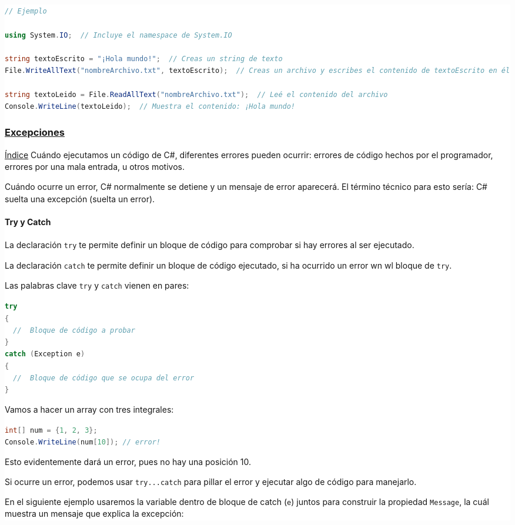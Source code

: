 ```C#
// Ejemplo

using System.IO;  // Incluye el namespace de System.IO

string textoEscrito = "¡Hola mundo!";  // Creas un string de texto
File.WriteAllText("nombreArchivo.txt", textoEscrito);  // Creas un archivo y escribes el contenido de textoEscrito en él

string textoLeido = File.ReadAllText("nombreArchivo.txt");  // Leé el contenido del archivo
Console.WriteLine(textoLeido);  // Muestra el contenido: ¡Hola mundo!
```

### [Excepciones](#excepciones)

[Índice](#índice)
Cuándo ejecutamos un código de C#, diferentes errores pueden ocurrir: errores de código hechos por el programador, errores por una mala entrada, u otros motivos.

Cuándo ocurre un error, C# normalmente se detiene y un mensaje de error aparecerá. El término técnico para esto sería: C# suelta una excepción (suelta un error).

#### Try y Catch

La declaración `try` te permite definir un bloque de código para comprobar si hay errores al ser ejecutado.

La declaración `catch` te permite definir un bloque de código ejecutado, si ha ocurrido un error wn wl bloque de `try`.

Las palabras clave `try` y `catch` vienen en pares:

```C#
try
{
  //  Bloque de código a probar
}
catch (Exception e)
{
  //  Bloque de código que se ocupa del error
}
```

Vamos a hacer un array con tres integrales:

```C#
int[] num = {1, 2, 3};
Console.WriteLine(num[10]); // error!
```

Esto evidentemente dará un error, pues no hay una posición 10.

Si ocurre un error, podemos usar `try...catch` para pillar el error y ejecutar algo de código para manejarlo.

En el siguiente ejemplo usaremos la variable dentro de bloque de catch (`e`) juntos para construir la propiedad `Message`, la cuál muestra un mensaje que explica la excepción:


[//]: # "version: 1.0"
[//]: # "Autor: Juan Carlos Romero Martos"
[//]: # "Fecha: 2023-10-10"